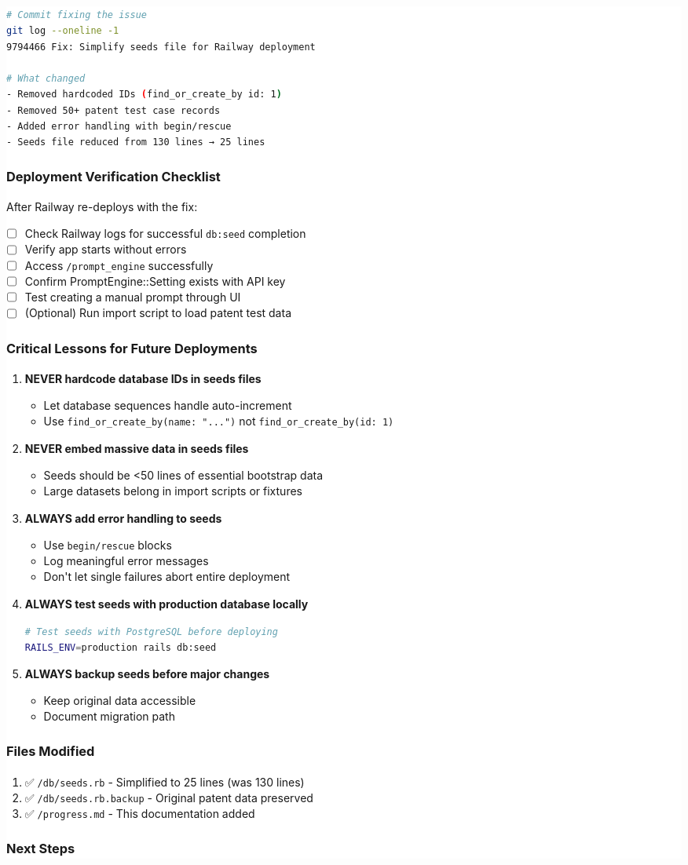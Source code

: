 ```bash
# Commit fixing the issue
git log --oneline -1
9794466 Fix: Simplify seeds file for Railway deployment

# What changed
- Removed hardcoded IDs (find_or_create_by id: 1)
- Removed 50+ patent test case records
- Added error handling with begin/rescue
- Seeds file reduced from 130 lines → 25 lines
```

### **Deployment Verification Checklist**

After Railway re-deploys with the fix:

- [ ] Check Railway logs for successful `db:seed` completion
- [ ] Verify app starts without errors
- [ ] Access `/prompt_engine` successfully
- [ ] Confirm PromptEngine::Setting exists with API key
- [ ] Test creating a manual prompt through UI
- [ ] (Optional) Run import script to load patent test data

### **Critical Lessons for Future Deployments**

1. **NEVER hardcode database IDs in seeds files**
   - Let database sequences handle auto-increment
   - Use `find_or_create_by(name: "...")` not `find_or_create_by(id: 1)`

2. **NEVER embed massive data in seeds files**
   - Seeds should be <50 lines of essential bootstrap data
   - Large datasets belong in import scripts or fixtures

3. **ALWAYS add error handling to seeds**
   - Use `begin/rescue` blocks
   - Log meaningful error messages
   - Don't let single failures abort entire deployment

4. **ALWAYS test seeds with production database locally**
   ```bash
   # Test seeds with PostgreSQL before deploying
   RAILS_ENV=production rails db:seed
   ```

5. **ALWAYS backup seeds before major changes**
   - Keep original data accessible
   - Document migration path

### **Files Modified**

1. ✅ `/db/seeds.rb` - Simplified to 25 lines (was 130 lines)
2. ✅ `/db/seeds.rb.backup` - Original patent data preserved
3. ✅ `/progress.md` - This documentation added

### **Next Steps**
